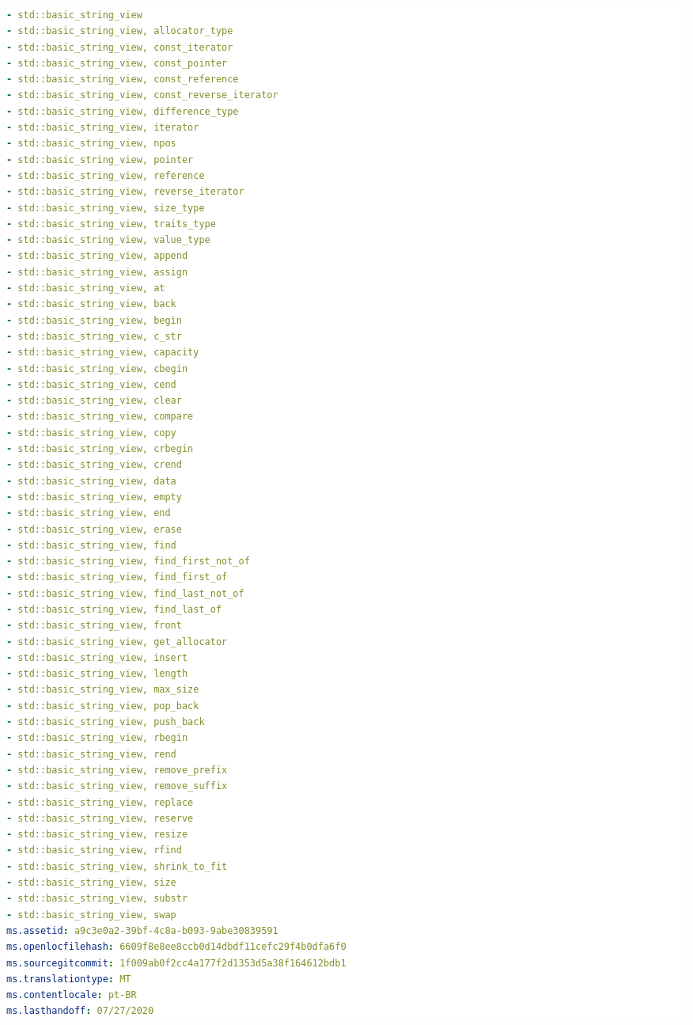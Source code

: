 ```yaml
- std::basic_string_view
- std::basic_string_view, allocator_type
- std::basic_string_view, const_iterator
- std::basic_string_view, const_pointer
- std::basic_string_view, const_reference
- std::basic_string_view, const_reverse_iterator
- std::basic_string_view, difference_type
- std::basic_string_view, iterator
- std::basic_string_view, npos
- std::basic_string_view, pointer
- std::basic_string_view, reference
- std::basic_string_view, reverse_iterator
- std::basic_string_view, size_type
- std::basic_string_view, traits_type
- std::basic_string_view, value_type
- std::basic_string_view, append
- std::basic_string_view, assign
- std::basic_string_view, at
- std::basic_string_view, back
- std::basic_string_view, begin
- std::basic_string_view, c_str
- std::basic_string_view, capacity
- std::basic_string_view, cbegin
- std::basic_string_view, cend
- std::basic_string_view, clear
- std::basic_string_view, compare
- std::basic_string_view, copy
- std::basic_string_view, crbegin
- std::basic_string_view, crend
- std::basic_string_view, data
- std::basic_string_view, empty
- std::basic_string_view, end
- std::basic_string_view, erase
- std::basic_string_view, find
- std::basic_string_view, find_first_not_of
- std::basic_string_view, find_first_of
- std::basic_string_view, find_last_not_of
- std::basic_string_view, find_last_of
- std::basic_string_view, front
- std::basic_string_view, get_allocator
- std::basic_string_view, insert
- std::basic_string_view, length
- std::basic_string_view, max_size
- std::basic_string_view, pop_back
- std::basic_string_view, push_back
- std::basic_string_view, rbegin
- std::basic_string_view, rend
- std::basic_string_view, remove_prefix
- std::basic_string_view, remove_suffix
- std::basic_string_view, replace
- std::basic_string_view, reserve
- std::basic_string_view, resize
- std::basic_string_view, rfind
- std::basic_string_view, shrink_to_fit
- std::basic_string_view, size
- std::basic_string_view, substr
- std::basic_string_view, swap
ms.assetid: a9c3e0a2-39bf-4c8a-b093-9abe30839591
ms.openlocfilehash: 6609f8e8ee8ccb0d14dbdf11cefc29f4b0dfa6f0
ms.sourcegitcommit: 1f009ab0f2cc4a177f2d1353d5a38f164612bdb1
ms.translationtype: MT
ms.contentlocale: pt-BR
ms.lasthandoff: 07/27/2020
```
